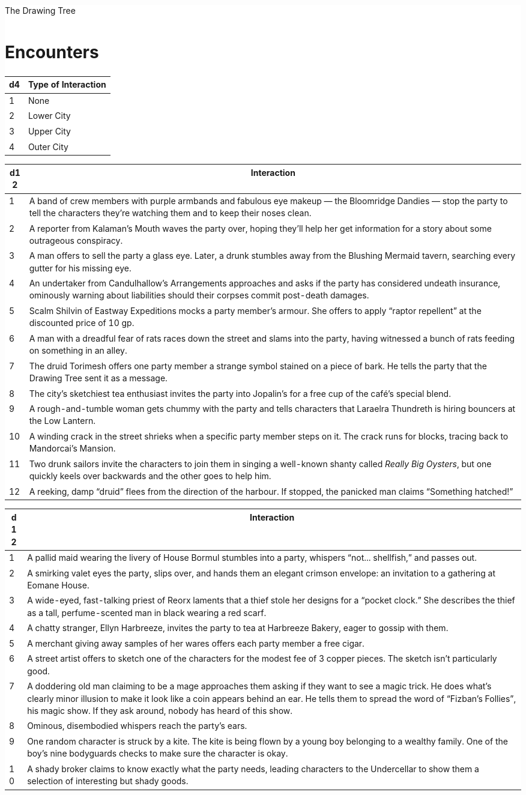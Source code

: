 The Drawing Tree

# Encounters

|d4|Type of Interaction|
|---|---|
|1|None|
|2|Lower City|
|3|Upper City|
|4|Outer City|

|d12|Interaction|
|---|---|
|1|A band of crew members with purple armbands and fabulous eye makeup — the Bloomridge Dandies — stop the party to tell the characters they’re watching them and to keep their noses clean.|
|2|A reporter from Kalaman’s Mouth waves the party over, hoping they’ll help her get information for a story about some outrageous conspiracy.|
|3|A man offers to sell the party a glass eye. Later, a drunk stumbles away from the Blushing Mermaid tavern, searching every gutter for his missing eye.|
|4|An undertaker from Candulhallow’s Arrangements approaches and asks if the party has considered undeath insurance, ominously warning about liabilities should their corpses commit post-death damages.|
|5|Scalm Shilvin of Eastway Expeditions mocks a party member’s armour. She offers to apply “raptor repellent” at the discounted price of 10 gp.|
|6|A man with a dreadful fear of rats races down the street and slams into the party, having witnessed a bunch of rats feeding on something in an alley.|
|7|The druid Torimesh offers one party member a strange symbol stained on a piece of bark. He tells the party that the Drawing Tree sent it as a message.|
|8|The city’s sketchiest tea enthusiast invites the party into Jopalin’s for a free cup of the café’s special blend.|
|9|A rough-and-tumble woman gets chummy with the party and tells characters that Laraelra Thundreth is hiring bouncers at the Low Lantern.|
|10|A winding crack in the street shrieks when a specific party member steps on it. The crack runs for blocks, tracing back to Mandorcai’s Mansion.|
|11|Two drunk sailors invite the characters to join them in singing a well-known shanty called _Really Big Oysters_, but one quickly keels over backwards and the other goes to help him.|
|12|A reeking, damp “druid” flees from the direction of the harbour. If stopped, the panicked man claims “Something hatched!”|

|d12|Interaction|
|---|---|
|1|A pallid maid wearing the livery of House Bormul stumbles into a party, whispers “not... shellfish,” and passes out.|
|2|A smirking valet eyes the party, slips over, and hands them an elegant crimson envelope: an invitation to a gathering at Eomane House.|
|3|A wide-eyed, fast-talking priest of Reorx laments that a thief stole her designs for a “pocket clock.” She describes the thief as a tall, perfume-scented man in black wearing a red scarf.|
|4|A chatty stranger, Ellyn Harbreeze, invites the party to tea at Harbreeze Bakery, eager to gossip with them.|
|5|A merchant giving away samples of her wares offers each party member a free cigar.|
|6|A street artist offers to sketch one of the characters for the modest fee of 3 copper pieces. The sketch isn’t particularly good.|
|7|A doddering old man claiming to be a mage approaches them asking if they want to see a magic trick. He does what’s clearly minor illusion to make it look like a coin appears behind an ear. He tells them to spread the word of “Fizban’s Follies”, his magic show. If they ask around, nobody has heard of this show.|
|8|Ominous, disembodied whispers reach the party’s ears.|
|9|One random character is struck by a kite. The kite is being flown by a young boy belonging to a wealthy family. One of the boy’s nine bodyguards checks to make sure the character is okay.|
|10|A shady broker claims to know exactly what the party needs, leading characters to the Undercellar to show them a selection of interesting but shady goods.|
